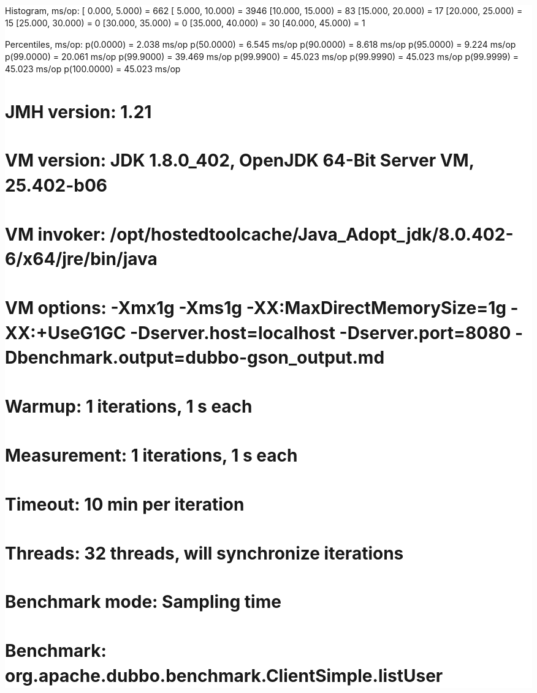   Histogram, ms/op:
    [ 0.000,  5.000) = 662 
    [ 5.000, 10.000) = 3946 
    [10.000, 15.000) = 83 
    [15.000, 20.000) = 17 
    [20.000, 25.000) = 15 
    [25.000, 30.000) = 0 
    [30.000, 35.000) = 0 
    [35.000, 40.000) = 30 
    [40.000, 45.000) = 1 

  Percentiles, ms/op:
      p(0.0000) =      2.038 ms/op
     p(50.0000) =      6.545 ms/op
     p(90.0000) =      8.618 ms/op
     p(95.0000) =      9.224 ms/op
     p(99.0000) =     20.061 ms/op
     p(99.9000) =     39.469 ms/op
     p(99.9900) =     45.023 ms/op
     p(99.9990) =     45.023 ms/op
     p(99.9999) =     45.023 ms/op
    p(100.0000) =     45.023 ms/op


# JMH version: 1.21
# VM version: JDK 1.8.0_402, OpenJDK 64-Bit Server VM, 25.402-b06
# VM invoker: /opt/hostedtoolcache/Java_Adopt_jdk/8.0.402-6/x64/jre/bin/java
# VM options: -Xmx1g -Xms1g -XX:MaxDirectMemorySize=1g -XX:+UseG1GC -Dserver.host=localhost -Dserver.port=8080 -Dbenchmark.output=dubbo-gson_output.md
# Warmup: 1 iterations, 1 s each
# Measurement: 1 iterations, 1 s each
# Timeout: 10 min per iteration
# Threads: 32 threads, will synchronize iterations
# Benchmark mode: Sampling time
# Benchmark: org.apache.dubbo.benchmark.ClientSimple.listUser
